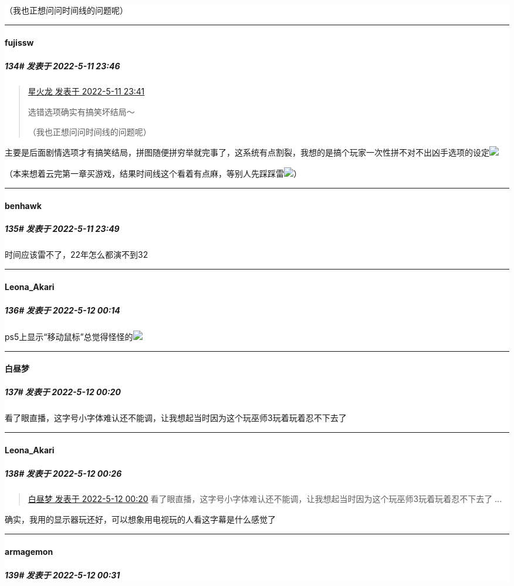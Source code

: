 （我也正想问问时间线的问题呢）

*****

####  fujissw  
##### 134#       发表于 2022-5-11 23:46

<blockquote><a href="httphttps://bbs.saraba1st.com/2b/forum.php?mod=redirect&amp;goto=findpost&amp;pid=55793828&amp;ptid=2051760" target="_blank">星火龙 发表于 2022-5-11 23:41</a>

选错选项确实有搞笑坏结局～

（我也正想问问时间线的问题呢）</blockquote>
主要是后面剧情选项才有搞笑结局，拼图随便拼穷举就完事了，这系统有点割裂，我想的是搞个玩家一次性拼不对不出凶手选项的设定<img src="https://static.saraba1st.com/image/smiley/face2017/068.png" referrerpolicy="no-referrer">

（本来想着云完第一章买游戏，结果时间线这个看着有点麻，等别人先踩踩雷<img src="https://static.saraba1st.com/image/smiley/face2017/067.png" referrerpolicy="no-referrer">）

*****

####  benhawk  
##### 135#       发表于 2022-5-11 23:49

时间应该雷不了，22年怎么都演不到32

*****

####  Leona_Akari  
##### 136#       发表于 2022-5-12 00:14

ps5上显示“移动鼠标”总觉得怪怪的<img src="https://static.saraba1st.com/image/smiley/face2017/068.png" referrerpolicy="no-referrer">

*****

####  白昼梦  
##### 137#       发表于 2022-5-12 00:20

看了眼直播，这字号小字体难认还不能调，让我想起当时因为这个玩巫师3玩着玩着忍不下去了

*****

####  Leona_Akari  
##### 138#       发表于 2022-5-12 00:26

<blockquote><a href="httphttps://bbs.saraba1st.com/2b/forum.php?mod=redirect&amp;goto=findpost&amp;pid=55794357&amp;ptid=2051760" target="_blank">白昼梦 发表于 2022-5-12 00:20</a>
看了眼直播，这字号小字体难认还不能调，让我想起当时因为这个玩巫师3玩着玩着忍不下去了 ...</blockquote>
确实，我用的显示器玩还好，可以想象用电视玩的人看这字幕是什么感觉了

*****

####  armagemon  
##### 139#       发表于 2022-5-12 00:31
